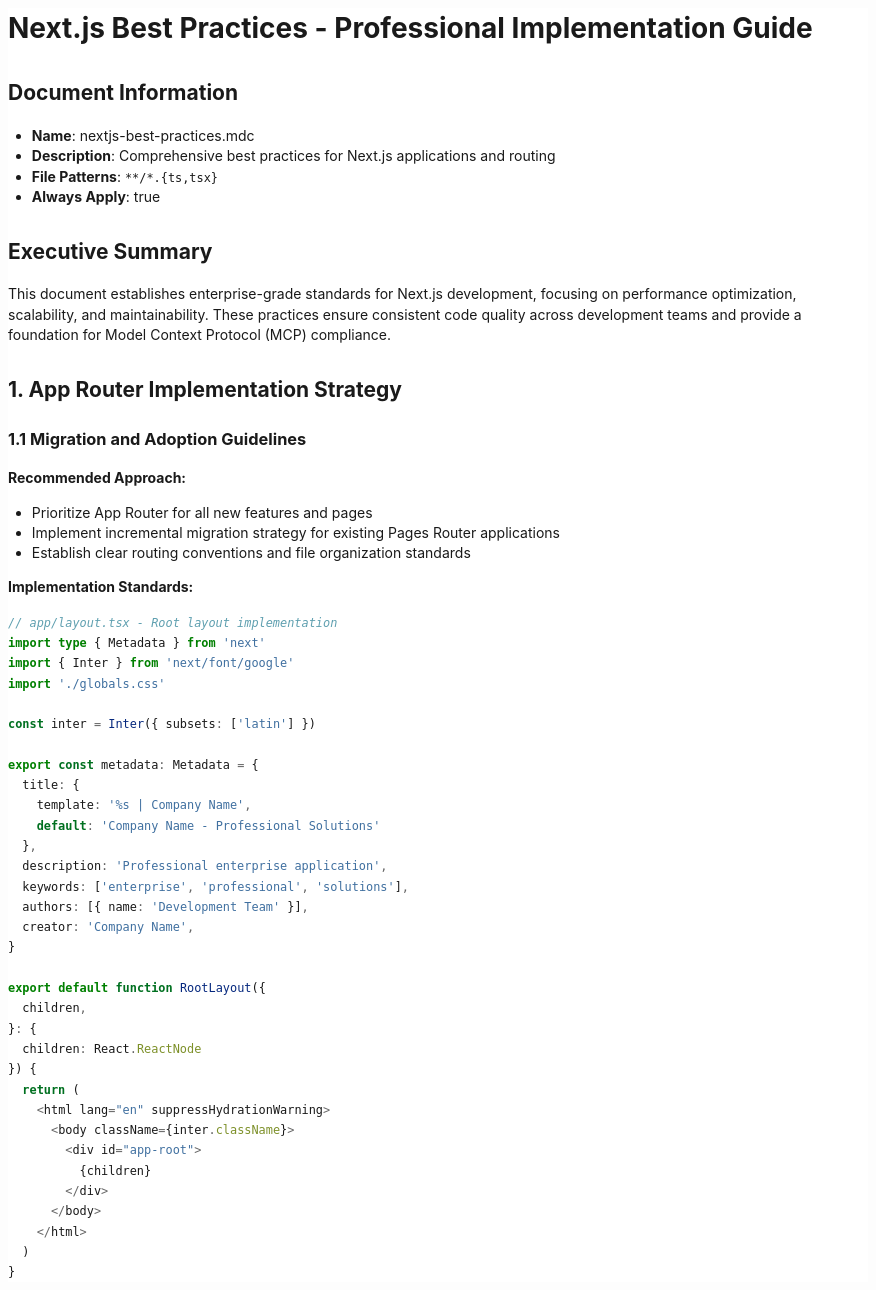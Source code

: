 # Next.js Best Practices - Professional Implementation Guide

## Document Information
- **Name**: nextjs-best-practices.mdc
- **Description**: Comprehensive best practices for Next.js applications and routing
- **File Patterns**: `**/*.{ts,tsx}`
- **Always Apply**: true

## Executive Summary

This document establishes enterprise-grade standards for Next.js development, focusing on performance optimization, scalability, and maintainability. These practices ensure consistent code quality across development teams and provide a foundation for Model Context Protocol (MCP) compliance.

## 1. App Router Implementation Strategy

### 1.1 Migration and Adoption Guidelines

**Recommended Approach:**
- Prioritize App Router for all new features and pages
- Implement incremental migration strategy for existing Pages Router applications
- Establish clear routing conventions and file organization standards

**Implementation Standards:**
```typescript
// app/layout.tsx - Root layout implementation
import type { Metadata } from 'next'
import { Inter } from 'next/font/google'
import './globals.css'

const inter = Inter({ subsets: ['latin'] })

export const metadata: Metadata = {
  title: {
    template: '%s | Company Name',
    default: 'Company Name - Professional Solutions'
  },
  description: 'Professional enterprise application',
  keywords: ['enterprise', 'professional', 'solutions'],
  authors: [{ name: 'Development Team' }],
  creator: 'Company Name',
}

export default function RootLayout({
  children,
}: {
  children: React.ReactNode
}) {
  return (
    <html lang="en" suppressHydrationWarning>
      <body className={inter.className}>
        <div id="app-root">
          {children}
        </div>
      </body>
    </html>
  )
}
```
